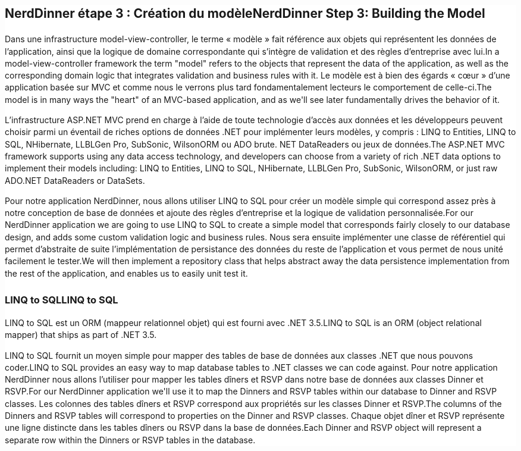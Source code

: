 
## <a name="nerddinner-step-3-building-the-model"></a><span data-ttu-id="3be53-109">NerdDinner étape 3 : Création du modèle</span><span class="sxs-lookup"><span data-stu-id="3be53-109">NerdDinner Step 3: Building the Model</span></span>

<span data-ttu-id="3be53-110">Dans une infrastructure model-view-controller, le terme « modèle » fait référence aux objets qui représentent les données de l’application, ainsi que la logique de domaine correspondante qui s’intègre de validation et des règles d’entreprise avec lui.</span><span class="sxs-lookup"><span data-stu-id="3be53-110">In a model-view-controller framework the term "model" refers to the objects that represent the data of the application, as well as the corresponding domain logic that integrates validation and business rules with it.</span></span> <span data-ttu-id="3be53-111">Le modèle est à bien des égards « cœur » d’une application basée sur MVC et comme nous le verrons plus tard fondamentalement lecteurs le comportement de celle-ci.</span><span class="sxs-lookup"><span data-stu-id="3be53-111">The model is in many ways the "heart" of an MVC-based application, and as we'll see later fundamentally drives the behavior of it.</span></span>

<span data-ttu-id="3be53-112">L’infrastructure ASP.NET MVC prend en charge à l’aide de toute technologie d’accès aux données et les développeurs peuvent choisir parmi un éventail de riches options de données .NET pour implémenter leurs modèles, y compris : LINQ to Entities, LINQ to SQL, NHibernate, LLBLGen Pro, SubSonic, WilsonORM ou ADO brute. NET DataReaders ou jeux de données.</span><span class="sxs-lookup"><span data-stu-id="3be53-112">The ASP.NET MVC framework supports using any data access technology, and developers can choose from a variety of rich .NET data options to implement their models including: LINQ to Entities, LINQ to SQL, NHibernate, LLBLGen Pro, SubSonic, WilsonORM, or just raw ADO.NET DataReaders or DataSets.</span></span>

<span data-ttu-id="3be53-113">Pour notre application NerdDinner, nous allons utiliser LINQ to SQL pour créer un modèle simple qui correspond assez près à notre conception de base de données et ajoute des règles d’entreprise et la logique de validation personnalisée.</span><span class="sxs-lookup"><span data-stu-id="3be53-113">For our NerdDinner application we are going to use LINQ to SQL to create a simple model that corresponds fairly closely to our database design, and adds some custom validation logic and business rules.</span></span> <span data-ttu-id="3be53-114">Nous sera ensuite implémenter une classe de référentiel qui permet d’abstraite de suite l’implémentation de persistance des données du reste de l’application et vous permet de nous unité facilement le tester.</span><span class="sxs-lookup"><span data-stu-id="3be53-114">We will then implement a repository class that helps abstract away the data persistence implementation from the rest of the application, and enables us to easily unit test it.</span></span>

### <a name="linq-to-sql"></a><span data-ttu-id="3be53-115">LINQ to SQL</span><span class="sxs-lookup"><span data-stu-id="3be53-115">LINQ to SQL</span></span>

<span data-ttu-id="3be53-116">LINQ to SQL est un ORM (mappeur relationnel objet) qui est fourni avec .NET 3.5.</span><span class="sxs-lookup"><span data-stu-id="3be53-116">LINQ to SQL is an ORM (object relational mapper) that ships as part of .NET 3.5.</span></span>

<span data-ttu-id="3be53-117">LINQ to SQL fournit un moyen simple pour mapper des tables de base de données aux classes .NET que nous pouvons coder.</span><span class="sxs-lookup"><span data-stu-id="3be53-117">LINQ to SQL provides an easy way to map database tables to .NET classes we can code against.</span></span> <span data-ttu-id="3be53-118">Pour notre application NerdDinner nous allons l’utiliser pour mapper les tables dîners et RSVP dans notre base de données aux classes Dinner et RSVP.</span><span class="sxs-lookup"><span data-stu-id="3be53-118">For our NerdDinner application we'll use it to map the Dinners and RSVP tables within our database to Dinner and RSVP classes.</span></span> <span data-ttu-id="3be53-119">Les colonnes des tables dîners et RSVP correspond aux propriétés sur les classes Dinner et RSVP.</span><span class="sxs-lookup"><span data-stu-id="3be53-119">The columns of the Dinners and RSVP tables will correspond to properties on the Dinner and RSVP classes.</span></span> <span data-ttu-id="3be53-120">Chaque objet dîner et RSVP représente une ligne distincte dans les tables dîners ou RSVP dans la base de données.</span><span class="sxs-lookup"><span data-stu-id="3be53-120">Each Dinner and RSVP object will represent a separate row within the Dinners or RSVP tables in the database.</span></span>

